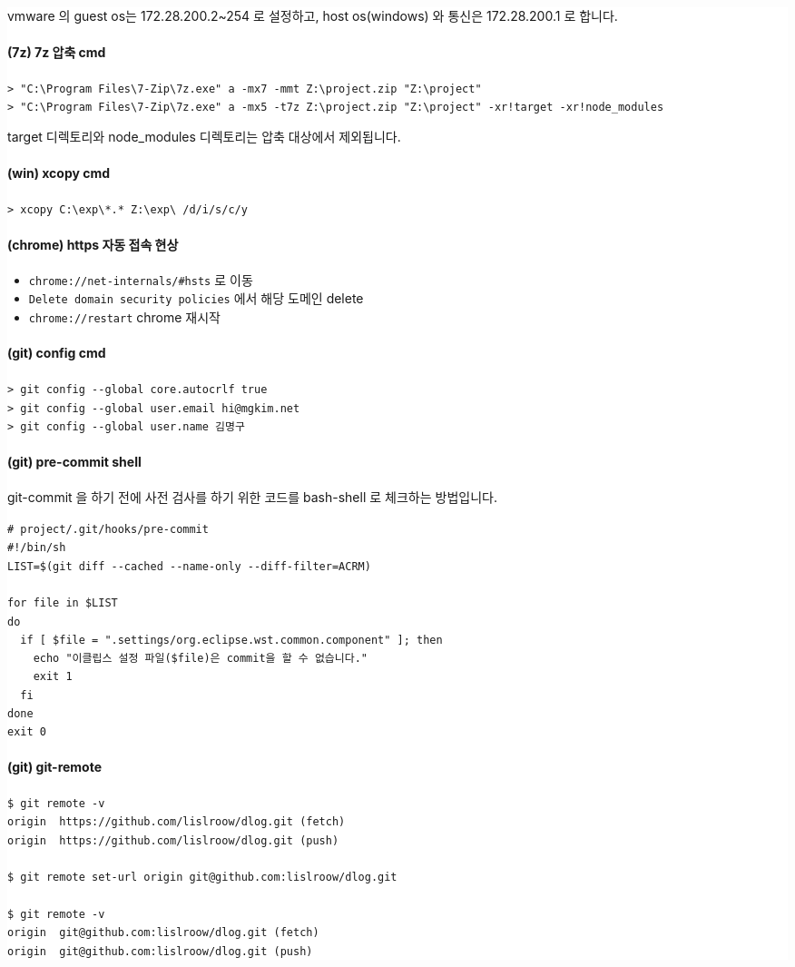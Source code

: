 vmware 의 guest os는 172.28.200.2~254 로 설정하고, host os(windows) 와 통신은 172.28.200.1 로 합니다. 

#### (7z) 7z 압축 cmd

```
> "C:\Program Files\7-Zip\7z.exe" a -mx7 -mmt Z:\project.zip "Z:\project"
> "C:\Program Files\7-Zip\7z.exe" a -mx5 -t7z Z:\project.zip "Z:\project" -xr!target -xr!node_modules
```

target 디렉토리와 node_modules 디렉토리는 압축 대상에서 제외됩니다.


#### (win) xcopy cmd

```
> xcopy C:\exp\*.* Z:\exp\ /d/i/s/c/y
```

#### (chrome) https 자동 접속 현상

* `chrome://net-internals/#hsts` 로 이동
* `Delete domain security policies` 에서 해당 도메인 delete
* `chrome://restart` chrome 재시작

#### (git) config cmd

```
> git config --global core.autocrlf true
> git config --global user.email hi@mgkim.net
> git config --global user.name 김명구
```

#### (git) pre-commit shell

git-commit 을 하기 전에 사전 검사를 하기 위한 코드를 bash-shell 로 체크하는 방법입니다.

```
# project/.git/hooks/pre-commit
#!/bin/sh
LIST=$(git diff --cached --name-only --diff-filter=ACRM)

for file in $LIST
do
  if [ $file = ".settings/org.eclipse.wst.common.component" ]; then
    echo "이클립스 설정 파일($file)은 commit을 할 수 없습니다."
    exit 1
  fi
done
exit 0
```

#### (git) git-remote

```
$ git remote -v
origin  https://github.com/lislroow/dlog.git (fetch)
origin  https://github.com/lislroow/dlog.git (push)

$ git remote set-url origin git@github.com:lislroow/dlog.git

$ git remote -v
origin  git@github.com:lislroow/dlog.git (fetch)
origin  git@github.com:lislroow/dlog.git (push)
```
